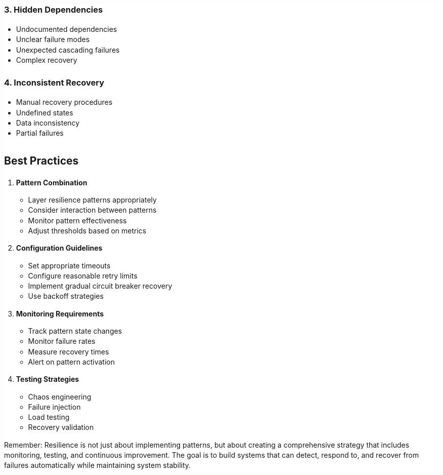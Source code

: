 ### 3. Hidden Dependencies
- Undocumented dependencies
- Unclear failure modes
- Unexpected cascading failures
- Complex recovery

### 4. Inconsistent Recovery
- Manual recovery procedures
- Undefined states
- Data inconsistency
- Partial failures

## Best Practices

1. **Pattern Combination**
   - Layer resilience patterns appropriately
   - Consider interaction between patterns
   - Monitor pattern effectiveness
   - Adjust thresholds based on metrics

2. **Configuration Guidelines**
   - Set appropriate timeouts
   - Configure reasonable retry limits
   - Implement gradual circuit breaker recovery
   - Use backoff strategies

3. **Monitoring Requirements**
   - Track pattern state changes
   - Monitor failure rates
   - Measure recovery times
   - Alert on pattern activation

4. **Testing Strategies**
   - Chaos engineering
   - Failure injection
   - Load testing
   - Recovery validation

Remember: Resilience is not just about implementing patterns, but about creating a comprehensive strategy that includes monitoring, testing, and continuous improvement. The goal is to build systems that can detect, respond to, and recover from failures automatically while maintaining system stability.